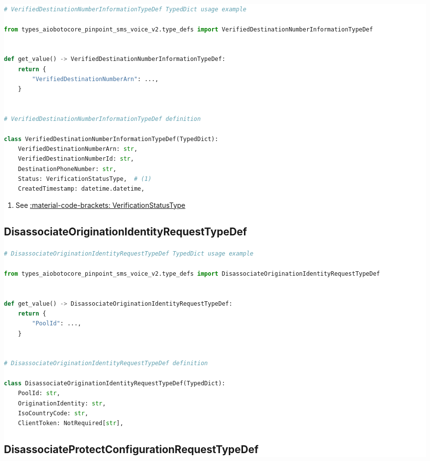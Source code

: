 ```python
# VerifiedDestinationNumberInformationTypeDef TypedDict usage example

from types_aiobotocore_pinpoint_sms_voice_v2.type_defs import VerifiedDestinationNumberInformationTypeDef


def get_value() -> VerifiedDestinationNumberInformationTypeDef:
    return {
        "VerifiedDestinationNumberArn": ...,
    }


# VerifiedDestinationNumberInformationTypeDef definition

class VerifiedDestinationNumberInformationTypeDef(TypedDict):
    VerifiedDestinationNumberArn: str,
    VerifiedDestinationNumberId: str,
    DestinationPhoneNumber: str,
    Status: VerificationStatusType,  # (1)
    CreatedTimestamp: datetime.datetime,
```

1. See [:material-code-brackets: VerificationStatusType](./literals.md#verificationstatustype)

## DisassociateOriginationIdentityRequestTypeDef

```python
# DisassociateOriginationIdentityRequestTypeDef TypedDict usage example

from types_aiobotocore_pinpoint_sms_voice_v2.type_defs import DisassociateOriginationIdentityRequestTypeDef


def get_value() -> DisassociateOriginationIdentityRequestTypeDef:
    return {
        "PoolId": ...,
    }


# DisassociateOriginationIdentityRequestTypeDef definition

class DisassociateOriginationIdentityRequestTypeDef(TypedDict):
    PoolId: str,
    OriginationIdentity: str,
    IsoCountryCode: str,
    ClientToken: NotRequired[str],
```


## DisassociateProtectConfigurationRequestTypeDef
